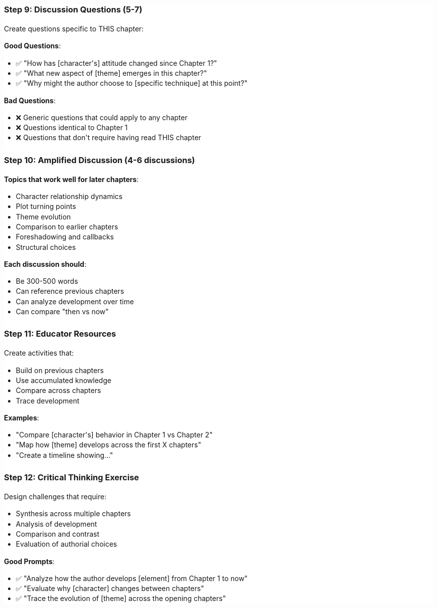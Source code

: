 ### Step 9: Discussion Questions (5-7)

Create questions specific to THIS chapter:

**Good Questions**:
- ✅ "How has [character's] attitude changed since Chapter 1?"
- ✅ "What new aspect of [theme] emerges in this chapter?"
- ✅ "Why might the author choose to [specific technique] at this point?"

**Bad Questions**:
- ❌ Generic questions that could apply to any chapter
- ❌ Questions identical to Chapter 1
- ❌ Questions that don't require having read THIS chapter

### Step 10: Amplified Discussion (4-6 discussions)

**Topics that work well for later chapters**:
- Character relationship dynamics
- Plot turning points
- Theme evolution
- Comparison to earlier chapters
- Foreshadowing and callbacks
- Structural choices

**Each discussion should**:
- Be 300-500 words
- Can reference previous chapters
- Can analyze development over time
- Can compare "then vs now"

### Step 11: Educator Resources

Create activities that:
- Build on previous chapters
- Use accumulated knowledge
- Compare across chapters
- Trace development

**Examples**:
- "Compare [character's] behavior in Chapter 1 vs Chapter 2"
- "Map how [theme] develops across the first X chapters"
- "Create a timeline showing..."

### Step 12: Critical Thinking Exercise

Design challenges that require:
- Synthesis across multiple chapters
- Analysis of development
- Comparison and contrast
- Evaluation of authorial choices

**Good Prompts**:
- ✅ "Analyze how the author develops [element] from Chapter 1 to now"
- ✅ "Evaluate why [character] changes between chapters"
- ✅ "Trace the evolution of [theme] across the opening chapters"
